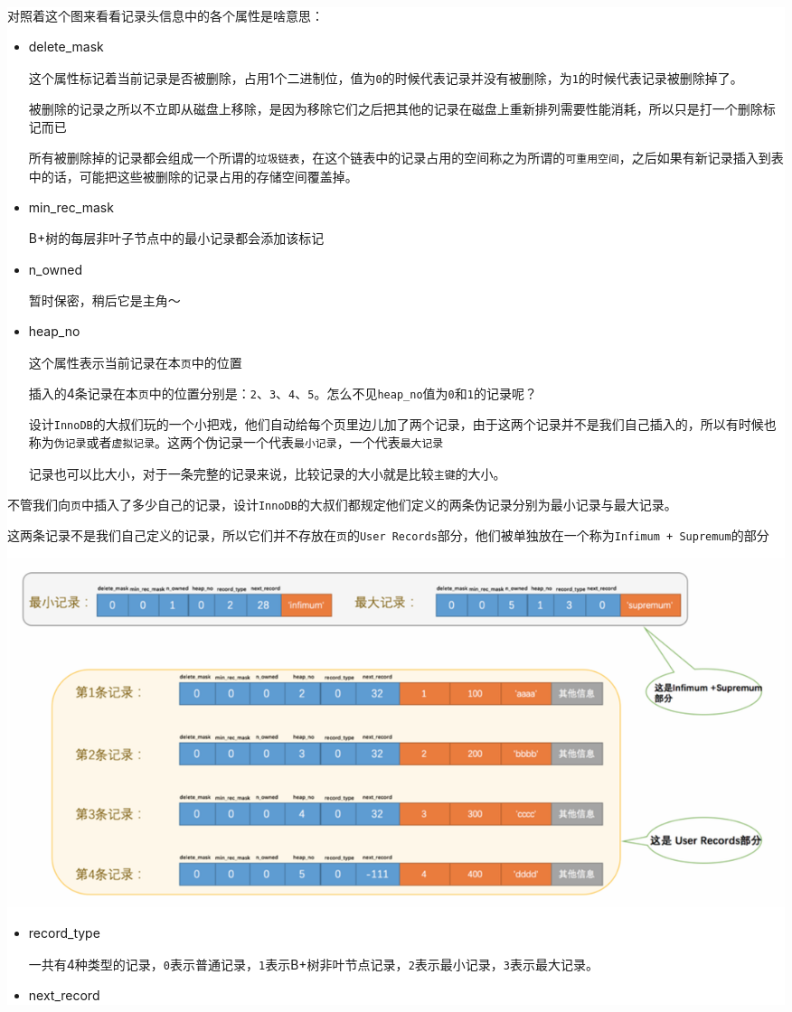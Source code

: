 对照着这个图来看看记录头信息中的各个属性是啥意思：

-   delete_mask

    这个属性标记着当前记录是否被删除，占用1个二进制位，值为`0`的时候代表记录并没有被删除，为`1`的时候代表记录被删除掉了。

    被删除的记录之所以不立即从磁盘上移除，是因为移除它们之后把其他的记录在磁盘上重新排列需要性能消耗，所以只是打一个删除标记而已

    所有被删除掉的记录都会组成一个所谓的`垃圾链表`，在这个链表中的记录占用的空间称之为所谓的`可重用空间`，之后如果有新记录插入到表中的话，可能把这些被删除的记录占用的存储空间覆盖掉。

-   min_rec_mask

    B+树的每层非叶子节点中的最小记录都会添加该标记

-   n_owned

    暂时保密，稍后它是主角～

-   heap_no

    这个属性表示当前记录在本`页`中的位置

    插入的4条记录在本`页`中的位置分别是：`2`、`3`、`4`、`5`。怎么不见`heap_no`值为`0`和`1`的记录呢？

    设计`InnoDB`的大叔们玩的一个小把戏，他们自动给每个页里边儿加了两个记录，由于这两个记录并不是我们自己插入的，所以有时候也称为`伪记录`或者`虚拟记录`。这两个伪记录一个代表`最小记录`，一个代表`最大记录`

    记录也可以比大小，对于一条完整的记录来说，比较记录的大小就是比较`主键`的大小。

不管我们向`页`中插入了多少自己的记录，设计`InnoDB`的大叔们都规定他们定义的两条伪记录分别为最小记录与最大记录。

这两条记录不是我们自己定义的记录，所以它们并不存放在`页`的`User Records`部分，他们被单独放在一个称为`Infimum + Supremum`的部分

![1559987846146](pics\1559987846146.png)

-   record_type

    一共有4种类型的记录，`0`表示普通记录，`1`表示B+树非叶节点记录，`2`表示最小记录，`3`表示最大记录。

-   next_record

